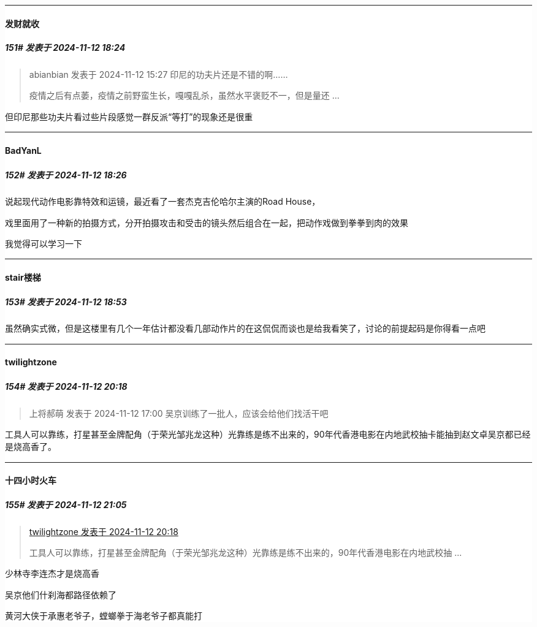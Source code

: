 *****

####  发财就收  
##### 151#       发表于 2024-11-12 18:24

<blockquote>abianbian 发表于 2024-11-12 15:27
印尼的功夫片还是不错的啊……

疫情之后有点萎，疫情之前野蛮生长，嘎嘎乱杀，虽然水平褒贬不一，但是量还 ...</blockquote>
但印尼那些功夫片看过些片段感觉一群反派“等打”的现象还是很重


*****

####  BadYanL  
##### 152#       发表于 2024-11-12 18:26

说起现代动作电影靠特效和运镜，最近看了一套杰克吉伦哈尔主演的Road House，

戏里面用了一种新的拍摄方式，分开拍摄攻击和受击的镜头然后组合在一起，把动作戏做到拳拳到肉的效果

我觉得可以学习一下


*****

####  stair楼梯  
##### 153#       发表于 2024-11-12 18:53

虽然确实式微，但是这楼里有几个一年估计都没看几部动作片的在这侃侃而谈也是给我看笑了，讨论的前提起码是你得看一点吧


*****

####  twilightzone  
##### 154#       发表于 2024-11-12 20:18

<blockquote>上将郝萌 发表于 2024-11-12 17:00
吴京训练了一批人，应该会给他们找活干吧</blockquote>

工具人可以靠练，打星甚至金牌配角（于荣光邹兆龙这种）光靠练是练不出来的，90年代香港电影在内地武校抽卡能抽到赵文卓吴京都已经是烧高香了。


*****

####  十四小时火车  
##### 155#       发表于 2024-11-12 21:05

<blockquote><a href="httphttps://bbs.saraba1st.com/2b/forum.php?mod=redirect&amp;goto=findpost&amp;pid=66682399&amp;ptid=2206588" target="_blank">twilightzone 发表于 2024-11-12 20:18</a>

工具人可以靠练，打星甚至金牌配角（于荣光邹兆龙这种）光靠练是练不出来的，90年代香港电影在内地武校抽 ...</blockquote>
少林寺李连杰才是烧高香

吴京他们什刹海都路径依赖了

黄河大侠于承惠老爷子，螳螂拳于海老爷子都真能打
